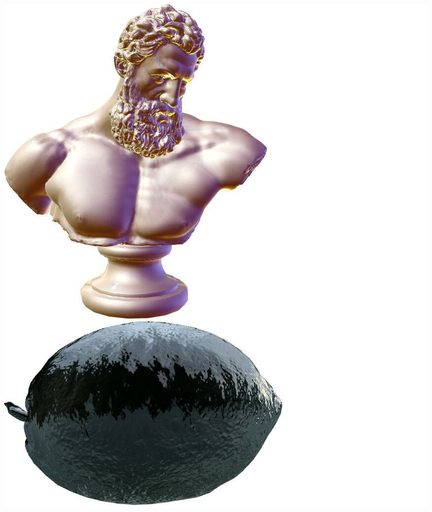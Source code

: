 ![matcap_hercules.json](docs/images/matcap_hercules.jpg)
![matcap_lemon.json](docs/images/matcap_lemon.jpg)